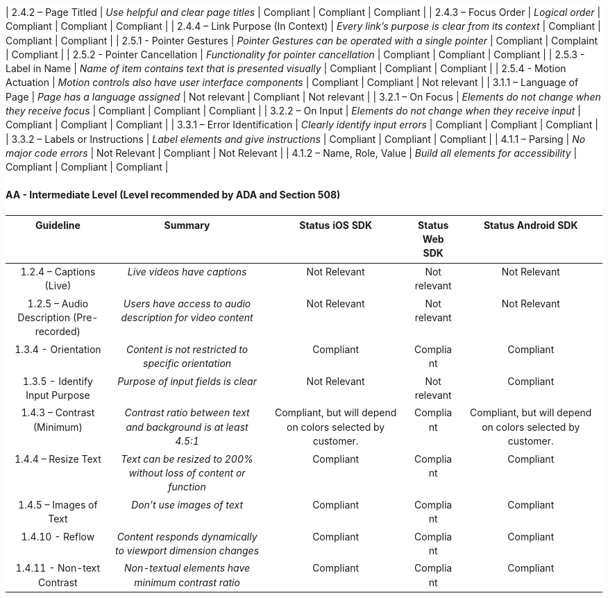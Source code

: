 | 2.4.2 – Page Titled                                           | _Use helpful and clear page titles_                           | Compliant           | Compliant          | Compliant              |
| 2.4.3 – Focus Order                                           | _Logical order_                                               | Compliant           | Compliant          | Compliant              |
| 2.4.4 – Link Purpose (In Context)                             | _Every link’s purpose is clear from its context_              | Compliant           | Compliant          | Compliant              |
| 2.5.1 - Pointer Gestures                                      | _Pointer Gestures can be operated with a single pointer_      | Compliant           | Complaint          | Compliant              |
| 2.5.2 - Pointer Cancellation                                  | _Functionality for pointer cancellation_                      | Compliant           | Compliant          | Compliant              |
| 2.5.3 - Label in Name                                         | _Name of item contains text that is presented visually_       | Compliant           | Compliant          | Compliant              |
| 2.5.4 - Motion Actuation                                      | _Motion controls also have user interface components_         | Compliant           | Compliant          | Not relevant           |
| 3.1.1 – Language of Page                                      | _Page has a language assigned_                                | Not relevant        | Compliant          | Not relevant           |
| 3.2.1 – On Focus                                              | _Elements do not change when they receive focus_              | Compliant           | Compliant          | Compliant              |
| 3.2.2 – On Input                                              | _Elements do not change when they receive input_              | Compliant           | Compliant          | Compliant              |
| 3.3.1 – Error Identification                                  | _Clearly identify input errors_                               | Compliant           | Compliant          | Compliant              |
| 3.3.2 – Labels or Instructions                                | _Label elements and give instructions_                        | Compliant           | Compliant          | Compliant              |
| 4.1.1 – Parsing                                               | _No major code errors_                                        | Not Relevant        | Compliant          | Not Relevant           |
| 4.1.2 – Name, Role, Value                                     | _Build all elements for accessibility_                        | Compliant           | Compliant          | Compliant              |

#### AA - Intermediate Level (Level recommended by ADA and Section 508)

|                   **Guideline**                  |                            **Summary**                            |                     **Status iOS  SDK**                    | **Status Web SDK** |                   **Status Android SDK**                   |
|:------------------------------------------------:|:-----------------------------------------------------------------:|:----------------------------------------------------------:|:------------------:|:----------------------------------------------------------:|
| 1.2.4 – Captions (Live)                          | _Live videos have captions_                                       | Not Relevant                                               | Not relevant       | Not Relevant                                               |
| 1.2.5 – Audio Description (Pre-recorded)         | _Users have access to audio description for video content_        | Not Relevant                                               | Not relevant       | Not Relevant                                               |
| 1.3.4 - Orientation                              | _Content is not restricted to specific orientation_               | Compliant                                                  | Compliant          | Compliant                                                  |
| 1.3.5 - Identify Input Purpose                   | _Purpose of input fields is clear_                                | Not Relevant                                               | Not relevant       | Compliant                                                  |
| 1.4.3 – Contrast (Minimum)                       | _Contrast ratio between text and background is at least 4.5:1_    | Compliant, but will depend on colors selected by customer. | Compliant          | Compliant, but will depend on colors selected by customer. |
| 1.4.4 – Resize Text                              | _Text can be resized to 200% without loss of content or function_ | Compliant                                                  | Compliant          | Compliant                                                  |
| 1.4.5 – Images of Text                           | _Don’t use images of text_                                        | Compliant                                                  | Compliant          | Compliant                                                  |
| 1.4.10 - Reflow                                  | _Content responds dynamically to viewport dimension changes_      | Compliant                                                  | Compliant          | Compliant                                                  |
| 1.4.11 - Non-text Contrast                       | _Non-textual elements have minimum contrast ratio_                | Compliant                                                  | Compliant          | Compliant                                                  |